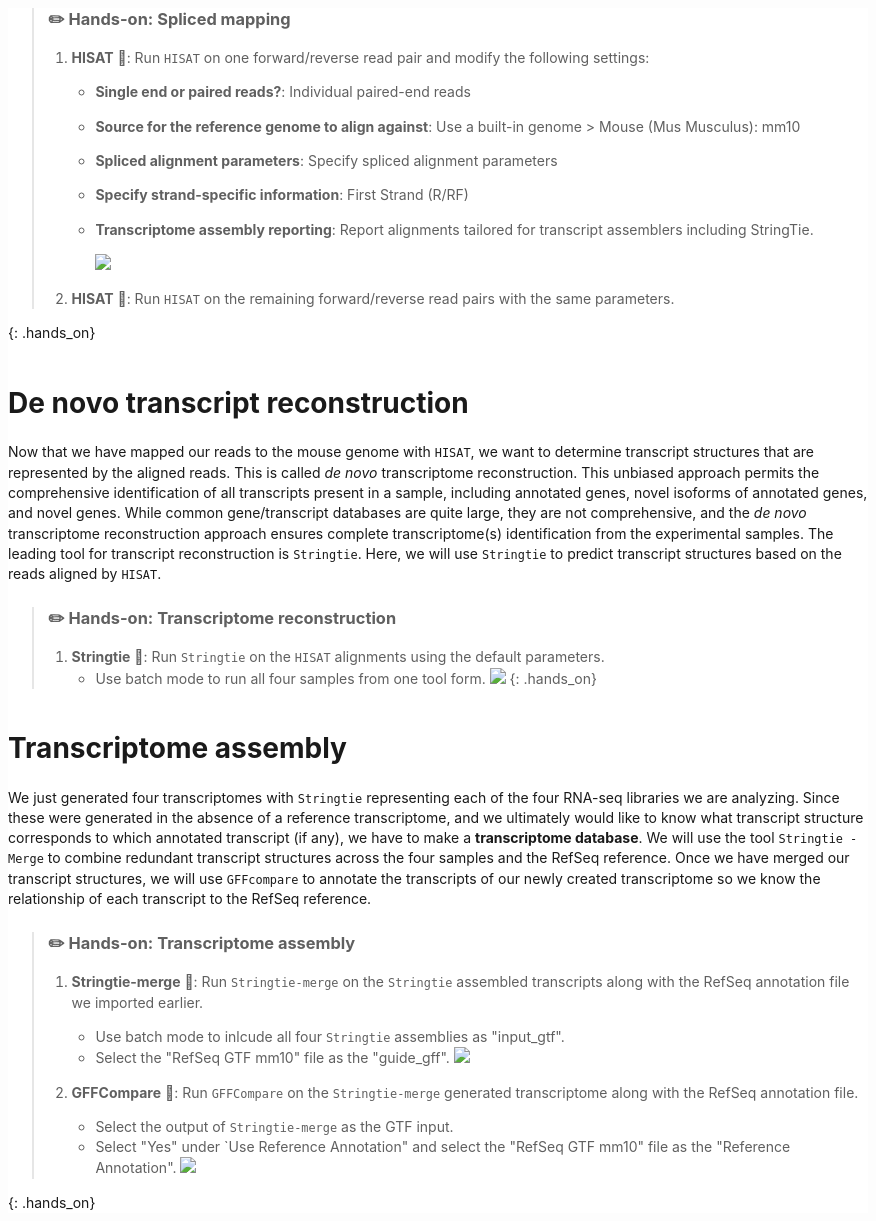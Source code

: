 > ### :pencil2: Hands-on: Spliced mapping
>
> 1. **HISAT** :wrench:: Run `HISAT` on one forward/reverse read pair and modify the following settings:
>    - **Single end or paired reads?**: Individual paired-end reads
>    - **Source for the reference genome to align against**: Use a built-in genome > Mouse (Mus Musculus): mm10
>    - **Spliced alignment parameters**: Specify spliced alignment parameters
>    - **Specify strand-specific information**: First Strand (R/RF)
>    - **Transcriptome assembly reporting**: Report alignments tailored for transcript assemblers including StringTie.
>
>       ![](../images/hisat_tool_form.png)
>
> 2. **HISAT** :wrench:: Run `HISAT` on the remaining forward/reverse read pairs with the same parameters.
>
{: .hands_on}

# De novo transcript reconstruction
Now that we have mapped our reads to the mouse genome with `HISAT`, we want to determine transcript structures that are represented by the aligned reads. This is called *de novo* transcriptome reconstruction. This unbiased approach permits the comprehensive identification of all transcripts present in a sample, including annotated genes, novel isoforms of annotated genes, and novel genes. While common gene/transcript databases are quite large, they are not comprehensive, and the *de novo* transcriptome reconstruction approach ensures complete transcriptome(s) identification from the experimental samples. The leading tool for transcript reconstruction is `Stringtie`. Here, we will use `Stringtie` to predict transcript structures based on the reads aligned by `HISAT`.

> ### :pencil2: Hands-on: Transcriptome reconstruction
>
> 1. **Stringtie** :wrench:: Run `Stringtie` on the `HISAT` alignments using the default parameters.
>    - Use batch mode to run all four samples from one tool form.
> ![](../images/Stringtie.png)
{: .hands_on}

# Transcriptome assembly

We just generated four transcriptomes with `Stringtie` representing each of the four RNA-seq libraries we are analyzing. Since these were generated in the absence of a reference transcriptome, and we ultimately would like to know what transcript structure corresponds to which annotated transcript (if any), we have to make a **transcriptome database**. We will use the tool `Stringtie - Merge` to combine redundant transcript structures across the four samples and the RefSeq reference. Once we have merged our transcript structures, we will use `GFFcompare` to annotate the transcripts of our newly created transcriptome so we know the relationship of each transcript to the RefSeq reference.

> ### :pencil2: Hands-on: Transcriptome assembly
>
> 1. **Stringtie-merge** :wrench:: Run `Stringtie-merge` on the `Stringtie` assembled transcripts along with the RefSeq annotation file we imported earlier.
>    - Use batch mode to inlcude all four `Stringtie` assemblies as "input_gtf".
>    - Select the "RefSeq GTF mm10" file as the "guide_gff".
> ![](../images/stringtiemergetf.png)
>
> 2. **GFFCompare** :wrench:: Run `GFFCompare` on the `Stringtie-merge` generated transcriptome along with the RefSeq annotation file.
>    - Select the output of `Stringtie-merge` as the GTF input.
>    - Select "Yes" under `Use Reference Annotation" and select the "RefSeq GTF mm10" file as the "Reference Annotation".
> ![](../images/GFFComparetf.png)
>
{: .hands_on}